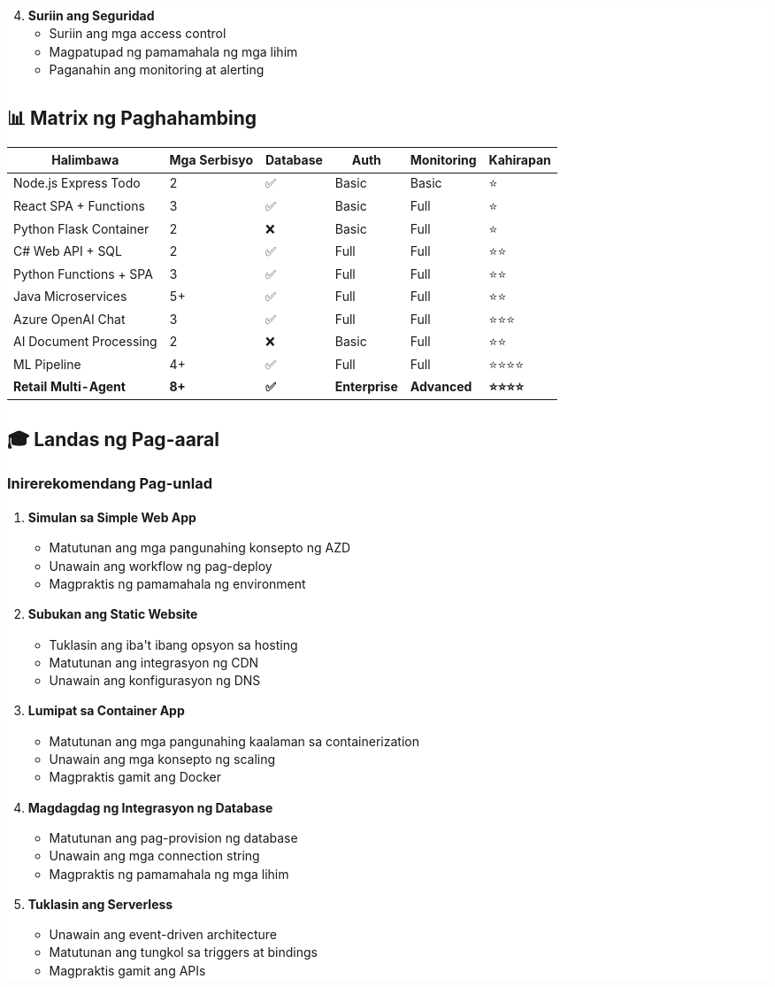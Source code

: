 4. **Suriin ang Seguridad**
   - Suriin ang mga access control
   - Magpatupad ng pamamahala ng mga lihim
   - Paganahin ang monitoring at alerting

## 📊 Matrix ng Paghahambing

| Halimbawa | Mga Serbisyo | Database | Auth | Monitoring | Kahirapan |
|-----------|--------------|----------|------|------------|-----------|
| Node.js Express Todo | 2 | ✅ | Basic | Basic | ⭐ |
| React SPA + Functions | 3 | ✅ | Basic | Full | ⭐ |
| Python Flask Container | 2 | ❌ | Basic | Full | ⭐ |
| C# Web API + SQL | 2 | ✅ | Full | Full | ⭐⭐ |
| Python Functions + SPA | 3 | ✅ | Full | Full | ⭐⭐ |
| Java Microservices | 5+ | ✅ | Full | Full | ⭐⭐ |
| Azure OpenAI Chat | 3 | ✅ | Full | Full | ⭐⭐⭐ |
| AI Document Processing | 2 | ❌ | Basic | Full | ⭐⭐ |
| ML Pipeline | 4+ | ✅ | Full | Full | ⭐⭐⭐⭐ |
| **Retail Multi-Agent** | **8+** | **✅** | **Enterprise** | **Advanced** | **⭐⭐⭐⭐** |

## 🎓 Landas ng Pag-aaral

### Inirerekomendang Pag-unlad

1. **Simulan sa Simple Web App**
   - Matutunan ang mga pangunahing konsepto ng AZD
   - Unawain ang workflow ng pag-deploy
   - Magpraktis ng pamamahala ng environment

2. **Subukan ang Static Website**
   - Tuklasin ang iba't ibang opsyon sa hosting
   - Matutunan ang integrasyon ng CDN
   - Unawain ang konfigurasyon ng DNS

3. **Lumipat sa Container App**
   - Matutunan ang mga pangunahing kaalaman sa containerization
   - Unawain ang mga konsepto ng scaling
   - Magpraktis gamit ang Docker

4. **Magdagdag ng Integrasyon ng Database**
   - Matutunan ang pag-provision ng database
   - Unawain ang mga connection string
   - Magpraktis ng pamamahala ng mga lihim

5. **Tuklasin ang Serverless**
   - Unawain ang event-driven architecture
   - Matutunan ang tungkol sa triggers at bindings
   - Magpraktis gamit ang APIs
